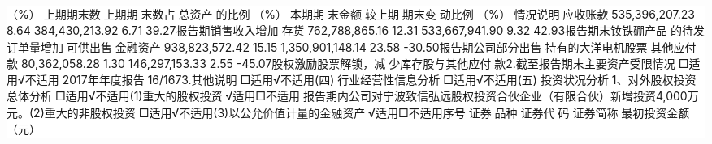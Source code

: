 （%）
上期期末数
上期期
末数占
总资产
的比例
（%）
本期期
末金额
较上期
期末变
动比例
（%）
情况说明
应收账款
535,396,207.23
8.64
384,430,213.92
6.71
39.27报告期销售收入增加
存货
762,788,865.16
12.31
533,667,941.90
9.32
42.93报告期末钕铁硼产品
的待发订单量增加
可供出售
金融资产
938,823,572.42
15.15
1,350,901,148.14
23.58
-30.50报告期公司部分出售
持有的大洋电机股票
其他应付
款
80,362,058.28
1.30
146,297,153.33
2.55
-45.07股权激励股票解锁，减
少库存股与其他应付
款2.截至报告期末主要资产受限情况
□适用√不适用
2017年年度报告
16/1673.其他说明
□适用√不适用(四)
行业经营性信息分析
□适用√不适用(五)
投资状况分析
1、对外股权投资总体分析
□适用√不适用(1)重大的股权投资
√适用□不适用
报告期内公司对宁波致信弘远股权投资合伙企业（有限合伙）新增投资4,000万元。(2)重大的非股权投资
□适用√不适用(3)以公允价值计量的金融资产
√适用□不适用序号
证券
品种
证券代
码
证券简称
最初投资金额
（元）